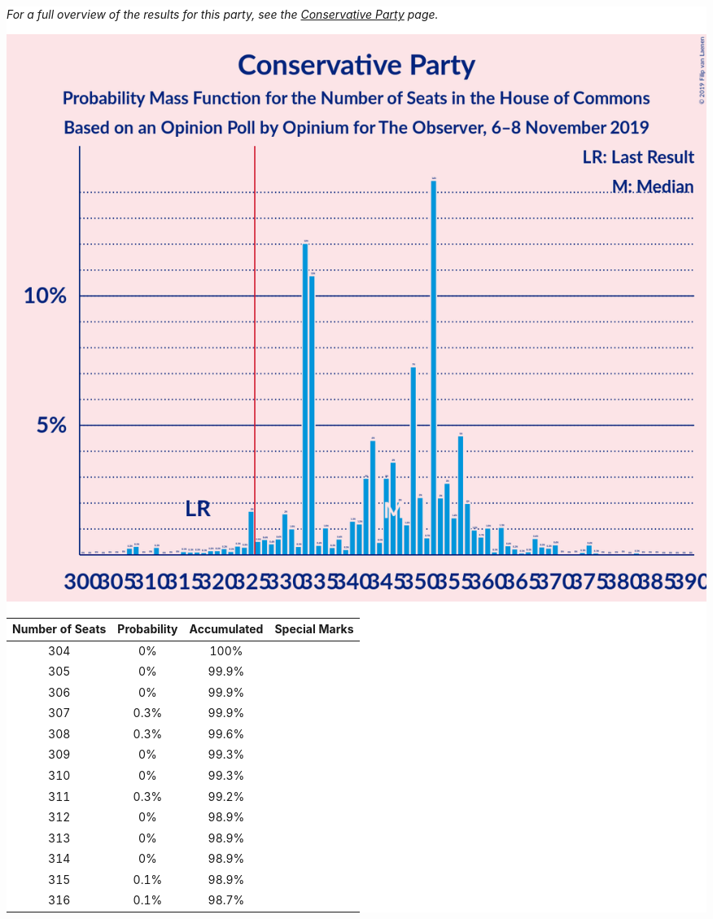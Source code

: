 *For a full overview of the results for this party, see the [Conservative Party](party-conservativeparty.html) page.*

![Graph with seats probability mass function not yet produced](2019-11-08-Opinium-seats-pmf-conservativeparty.png "Seats Probability Mass Function")

| Number of Seats | Probability | Accumulated | Special Marks |
|:---------------:|:-----------:|:-----------:|:-------------:|
| 304 | 0% | 100% |  |
| 305 | 0% | 99.9% |  |
| 306 | 0% | 99.9% |  |
| 307 | 0.3% | 99.9% |  |
| 308 | 0.3% | 99.6% |  |
| 309 | 0% | 99.3% |  |
| 310 | 0% | 99.3% |  |
| 311 | 0.3% | 99.2% |  |
| 312 | 0% | 98.9% |  |
| 313 | 0% | 98.9% |  |
| 314 | 0% | 98.9% |  |
| 315 | 0.1% | 98.9% |  |
| 316 | 0.1% | 98.7% |  |